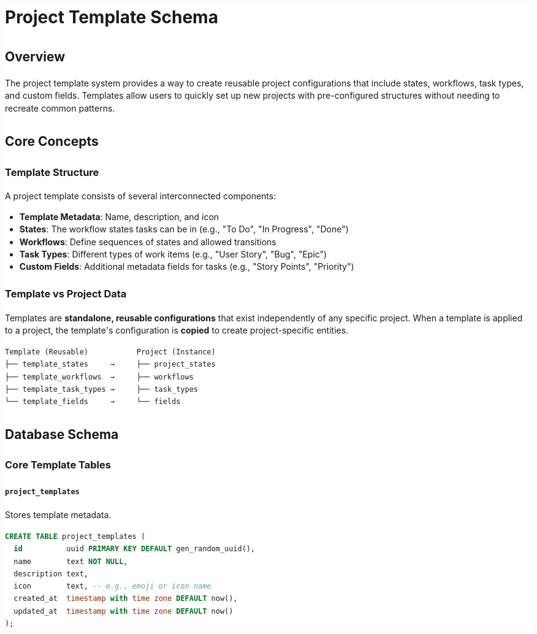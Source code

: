 # Project Template Schema

## Overview

The project template system provides a way to create reusable project configurations that include states, workflows, task types, and custom fields. Templates allow users to quickly set up new projects with pre-configured structures without needing to recreate common patterns.

## Core Concepts

### Template Structure

A project template consists of several interconnected components:

- **Template Metadata**: Name, description, and icon
- **States**: The workflow states tasks can be in (e.g., "To Do", "In Progress", "Done")
- **Workflows**: Define sequences of states and allowed transitions
- **Task Types**: Different types of work items (e.g., "User Story", "Bug", "Epic")
- **Custom Fields**: Additional metadata fields for tasks (e.g., "Story Points", "Priority")

### Template vs Project Data

Templates are **standalone, reusable configurations** that exist independently of any specific project. When a template is applied to a project, the template's configuration is **copied** to create project-specific entities.

```
Template (Reusable)           Project (Instance)
├── template_states     →     ├── project_states
├── template_workflows  →     ├── workflows  
├── template_task_types →     ├── task_types
└── template_fields     →     └── fields
```

## Database Schema

### Core Template Tables

#### `project_templates`
Stores template metadata.

```sql
CREATE TABLE project_templates (
  id          uuid PRIMARY KEY DEFAULT gen_random_uuid(),
  name        text NOT NULL,
  description text,
  icon        text, -- e.g., emoji or icon name
  created_at  timestamp with time zone DEFAULT now(),
  updated_at  timestamp with time zone DEFAULT now()
);
```
